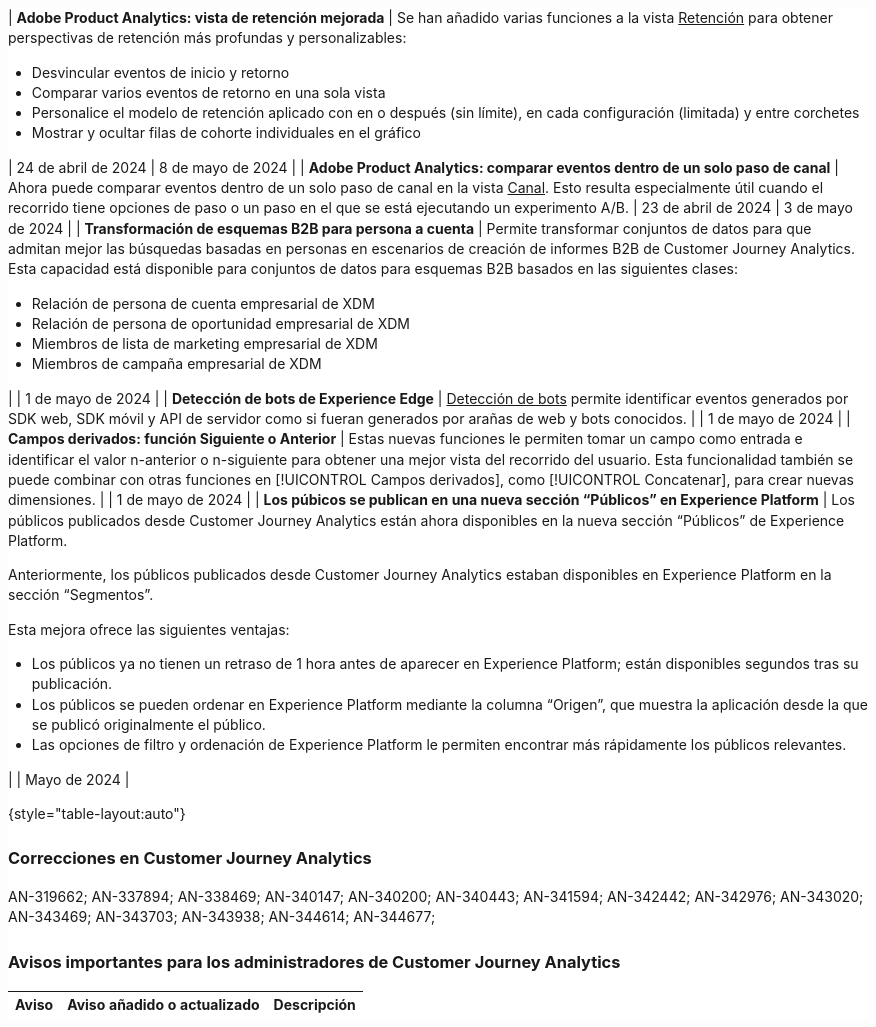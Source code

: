 | **Adobe Product Analytics: vista de retención mejorada** | Se han añadido varias funciones a la vista [Retención](/help/guided-analysis/types/retention.md) para obtener perspectivas de retención más profundas y personalizables:<ul><li>Desvincular eventos de inicio y retorno</li><li>Comparar varios eventos de retorno en una sola vista</li><li>Personalice el modelo de retención aplicado con en o después (sin límite), en cada configuración (limitada) y entre corchetes</li><li>Mostrar y ocultar filas de cohorte individuales en el gráfico</li></ul> | 24 de abril de 2024 | 8 de mayo de 2024 |
| **Adobe Product Analytics: comparar eventos dentro de un solo paso de canal** | Ahora puede comparar eventos dentro de un solo paso de canal en la vista [Canal](/help/guided-analysis/types/funnel.md). Esto resulta especialmente útil cuando el recorrido tiene opciones de paso o un paso en el que se está ejecutando un experimento A/B. | 23 de abril de 2024 | 3 de mayo de 2024 |
| **Transformación de esquemas B2B para persona a cuenta** | Permite transformar conjuntos de datos para que admitan mejor las búsquedas basadas en personas en escenarios de creación de informes B2B de Customer Journey Analytics. Esta capacidad está disponible para conjuntos de datos para esquemas B2B basados en las siguientes clases:<ul><li>Relación de persona de cuenta empresarial de XDM</li><li>Relación de persona de oportunidad empresarial de XDM</li><li>Miembros de lista de marketing empresarial de XDM</li><li>Miembros de campaña empresarial de XDM</li></ul> | | 1 de mayo de 2024 |
| **Detección de bots de Experience Edge** | [Detección de bots](https://experienceleague.adobe.com/docs/experience-platform/datastreams/bot-detection.html?lang=es) permite identificar eventos generados por SDK web, SDK móvil y API de servidor como si fueran generados por arañas de web y bots conocidos. | | 1 de mayo de 2024 |
| **Campos derivados: función Siguiente o Anterior** | Estas nuevas funciones le permiten tomar un campo como entrada e identificar el valor n-anterior o n-siguiente para obtener una mejor vista del recorrido del usuario. Esta funcionalidad también se puede combinar con otras funciones en [!UICONTROL Campos derivados], como [!UICONTROL Concatenar], para crear nuevas dimensiones. |  | 1 de mayo de 2024 |
| **Los púbicos se publican en una nueva sección “Públicos” en Experience Platform** | Los públicos publicados desde Customer Journey Analytics están ahora disponibles en la nueva sección “Públicos” de Experience Platform.<p>Anteriormente, los públicos publicados desde Customer Journey Analytics estaban disponibles en Experience Platform en la sección “Segmentos”.</p><p>Esta mejora ofrece las siguientes ventajas:</p><ul><li>Los públicos ya no tienen un retraso de 1 hora antes de aparecer en Experience Platform; están disponibles segundos tras su publicación.</li><li>Los públicos se pueden ordenar en Experience Platform mediante la columna “Origen”, que muestra la aplicación desde la que se publicó originalmente el público.</li><li>Las opciones de filtro y ordenación de Experience Platform le permiten encontrar más rápidamente los públicos relevantes.</li></ul> |  | Mayo de 2024 |

{style="table-layout:auto"}

### Correcciones en Customer Journey Analytics

AN-319662; AN-337894; AN-338469; AN-340147; AN-340200; AN-340443; AN-341594; AN-342442; AN-342976; AN-343020; AN-343469; AN-343703; AN-343938; AN-344614; AN-344677;

### Avisos importantes para los administradores de Customer Journey Analytics

| Aviso | Aviso añadido o actualizado | Descripción |
| --- | --- | --- |